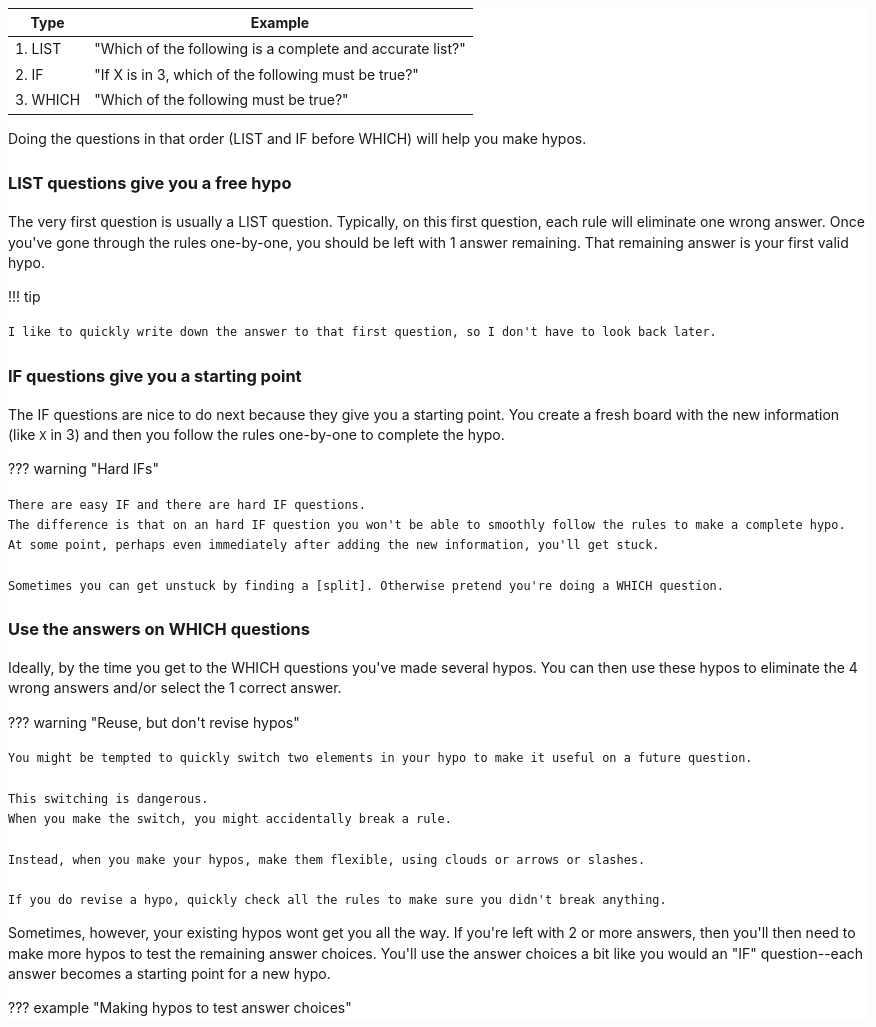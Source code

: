 Type | Example
-- | --
1\. LIST | "Which of the following is a complete and accurate list?"
2\. IF | "If X is in 3, which of the following must be true?"
3\. WHICH | "Which of the following must be true?"

Doing the questions in that order (LIST and IF before WHICH) will help you make hypos.

### LIST questions give you a free hypo

The very first question is usually a LIST question. Typically, on this first question, each rule will eliminate one wrong answer. Once you've gone through the rules one-by-one, you should be left with 1 answer remaining. That remaining answer is your first valid hypo.

!!! tip

    I like to quickly write down the answer to that first question, so I don't have to look back later.

### IF questions give you a starting point

The IF questions are nice to do next because they give you a starting point.
You create a fresh board with the new information (like `X` in 3) and then you follow the rules one-by-one to complete the hypo.

??? warning "Hard IFs"

    There are easy IF and there are hard IF questions. 
    The difference is that on an hard IF question you won't be able to smoothly follow the rules to make a complete hypo. 
    At some point, perhaps even immediately after adding the new information, you'll get stuck.

    Sometimes you can get unstuck by finding a [split]. Otherwise pretend you're doing a WHICH question.

### Use the answers on WHICH questions

Ideally, by the time you get to the WHICH questions you've made several hypos.
You can then use these hypos to eliminate the 4 wrong answers and/or select the 1 correct answer.

??? warning "Reuse, but don't revise hypos"

    You might be tempted to quickly switch two elements in your hypo to make it useful on a future question.

    This switching is dangerous. 
    When you make the switch, you might accidentally break a rule.

    Instead, when you make your hypos, make them flexible, using clouds or arrows or slashes.
    
    If you do revise a hypo, quickly check all the rules to make sure you didn't break anything.

Sometimes, however, your existing hypos wont get you all the way.
If you're left with 2 or more answers, then you'll then need to make more hypos to test the remaining answer choices.
You'll use the answer choices a bit like you would an "IF" question--each answer becomes a starting point for a new hypo.

??? example "Making hypos to test answer choices"


[couldmust]: ../../assets/images/couldmust.png
[questions]: questions.html
[swans]: swan.md
[skill]: ../../how-to-study/practice.md#skill-practice
[walkthru]: walkthrough.md
[split]: ../draw/splits.md